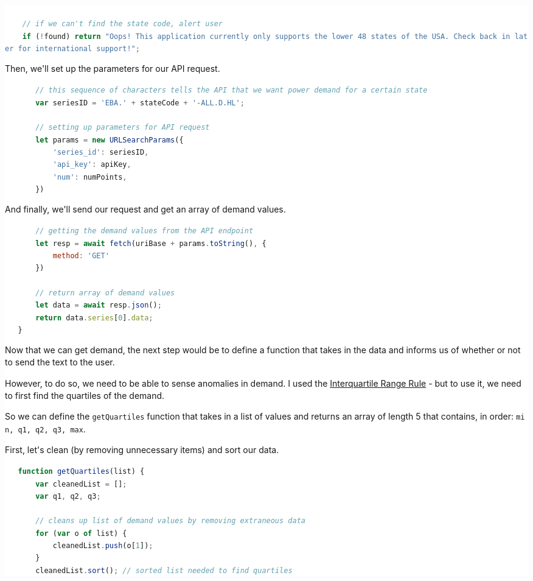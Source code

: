    ```javascript
   
       // if we can't find the state code, alert user
       if (!found) return "Oops! This application currently only supports the lower 48 states of the USA. Check back in later for international support!";
```

Then, we'll set up the parameters for our API request.
```javascript
       // this sequence of characters tells the API that we want power demand for a certain state 
       var seriesID = 'EBA.' + stateCode + '-ALL.D.HL';
   
       // setting up parameters for API request
       let params = new URLSearchParams({
           'series_id': seriesID,
           'api_key': apiKey,
           'num': numPoints,
       })
```

And finally, we'll send our request and get an array of demand values.
```javascript
       // getting the demand values from the API endpoint
       let resp = await fetch(uriBase + params.toString(), {
           method: 'GET'
       })
   
       // return array of demand values
       let data = await resp.json();
       return data.series[0].data;
   }
```

Now that we can get demand, the next step would be to define a function that takes in the data and informs us of whether or not to send the text to the user. 

However, to do so, we need to be able to sense anomalies in demand. I used the [Interquartile Range Rule](https://www.thoughtco.com/what-is-the-interquartile-range-rule-3126244) - but to use it, we need to first find the quartiles of the demand. 

So we can define the `getQuartiles` function that takes in a list of values and returns an array of length 5 that contains, in order: `min, q1, q2, q3, max`.

First, let's clean (by removing unnecessary items) and sort our data.

```javascript
   function getQuartiles(list) {
       var cleanedList = [];
       var q1, q2, q3;
       
       // cleans up list of demand values by removing extraneous data
       for (var o of list) {
           cleanedList.push(o[1]);
       }
       cleanedList.sort(); // sorted list needed to find quartiles
```
